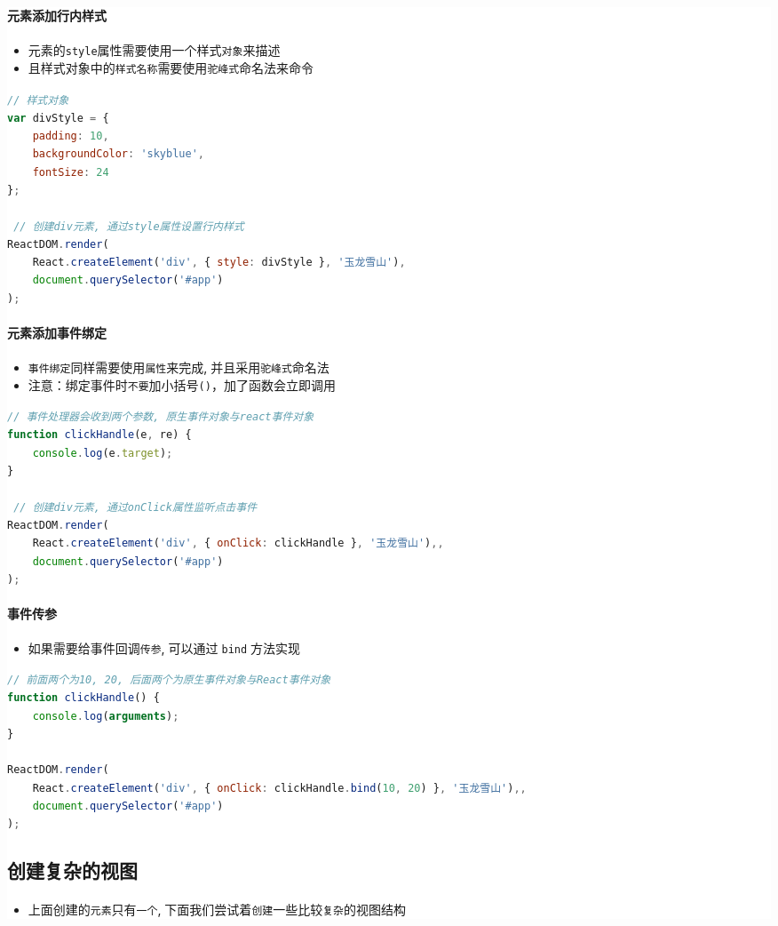 #### 元素添加行内样式
- 元素的`style`属性需要使用一个样式`对象`来描述
- 且样式对象中的`样式名称`需要使用`驼峰式`命名法来命令

```javascript
// 样式对象
var divStyle = {
	padding: 10,
	backgroundColor: 'skyblue',
	fontSize: 24
};

 // 创建div元素, 通过style属性设置行内样式
ReactDOM.render(
	React.createElement('div', { style: divStyle }, '玉龙雪山'),
	document.querySelector('#app')
);
```

#### 元素添加事件绑定
- `事件绑定`同样需要使用`属性`来完成, 并且采用`驼峰式`命名法
- 注意：绑定事件时`不要`加小括号`()`，加了函数会立即调用

```javascript
// 事件处理器会收到两个参数, 原生事件对象与react事件对象
function clickHandle(e, re) {
	console.log(e.target);
}

 // 创建div元素, 通过onClick属性监听点击事件
ReactDOM.render(
	React.createElement('div', { onClick: clickHandle }, '玉龙雪山'),,
	document.querySelector('#app')
);
```

#### 事件传参
- 如果需要给事件回调`传参`, 可以通过 `bind` 方法实现

```javascript
// 前面两个为10, 20, 后面两个为原生事件对象与React事件对象
function clickHandle() {
	console.log(arguments);
}

ReactDOM.render(
	React.createElement('div', { onClick: clickHandle.bind(10, 20) }, '玉龙雪山'),,
	document.querySelector('#app')
);
```

## 创建复杂的视图
- 上面创建的`元素`只有`一个`, 下面我们尝试着`创建`一些比较`复杂`的视图结构
